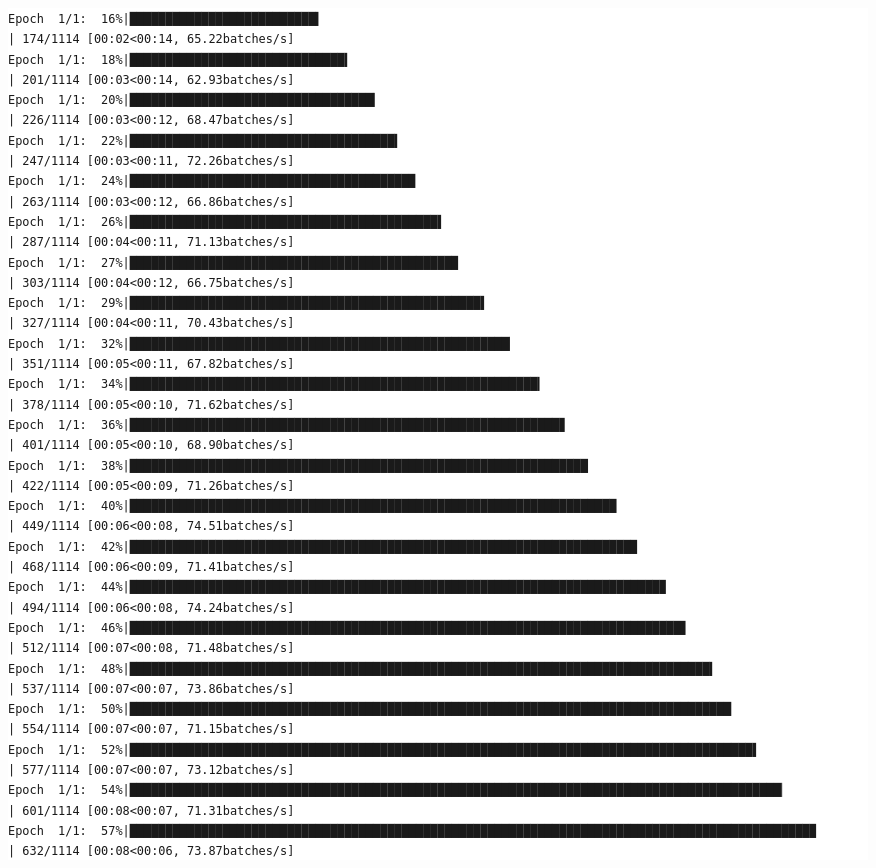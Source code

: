     Epoch  1/1:  16%|██████████████████████████▍                                                                                                                                              | 174/1114 [00:02<00:14, 65.22batches/s]
    Epoch  1/1:  18%|██████████████████████████████▍                                                                                                                                          | 201/1114 [00:03<00:14, 62.93batches/s]
    Epoch  1/1:  20%|██████████████████████████████████▎                                                                                                                                      | 226/1114 [00:03<00:12, 68.47batches/s]
    Epoch  1/1:  22%|█████████████████████████████████████▍                                                                                                                                   | 247/1114 [00:03<00:11, 72.26batches/s]
    Epoch  1/1:  24%|███████████████████████████████████████▉                                                                                                                                 | 263/1114 [00:03<00:12, 66.86batches/s]
    Epoch  1/1:  26%|███████████████████████████████████████████▌                                                                                                                             | 287/1114 [00:04<00:11, 71.13batches/s]
    Epoch  1/1:  27%|█████████████████████████████████████████████▉                                                                                                                           | 303/1114 [00:04<00:12, 66.75batches/s]
    Epoch  1/1:  29%|█████████████████████████████████████████████████▌                                                                                                                       | 327/1114 [00:04<00:11, 70.43batches/s]
    Epoch  1/1:  32%|█████████████████████████████████████████████████████▏                                                                                                                   | 351/1114 [00:05<00:11, 67.82batches/s]
    Epoch  1/1:  34%|█████████████████████████████████████████████████████████▎                                                                                                               | 378/1114 [00:05<00:10, 71.62batches/s]
    Epoch  1/1:  36%|████████████████████████████████████████████████████████████▊                                                                                                            | 401/1114 [00:05<00:10, 68.90batches/s]
    Epoch  1/1:  38%|████████████████████████████████████████████████████████████████                                                                                                         | 422/1114 [00:05<00:09, 71.26batches/s]
    Epoch  1/1:  40%|████████████████████████████████████████████████████████████████████                                                                                                     | 449/1114 [00:06<00:08, 74.51batches/s]
    Epoch  1/1:  42%|██████████████████████████████████████████████████████████████████████▉                                                                                                  | 468/1114 [00:06<00:09, 71.41batches/s]
    Epoch  1/1:  44%|██████████████████████████████████████████████████████████████████████████▉                                                                                              | 494/1114 [00:06<00:08, 74.24batches/s]
    Epoch  1/1:  46%|█████████████████████████████████████████████████████████████████████████████▋                                                                                           | 512/1114 [00:07<00:08, 71.48batches/s]
    Epoch  1/1:  48%|█████████████████████████████████████████████████████████████████████████████████▍                                                                                       | 537/1114 [00:07<00:07, 73.86batches/s]
    Epoch  1/1:  50%|████████████████████████████████████████████████████████████████████████████████████                                                                                     | 554/1114 [00:07<00:07, 71.15batches/s]
    Epoch  1/1:  52%|███████████████████████████████████████████████████████████████████████████████████████▌                                                                                 | 577/1114 [00:07<00:07, 73.12batches/s]
    Epoch  1/1:  54%|███████████████████████████████████████████████████████████████████████████████████████████▏                                                                             | 601/1114 [00:08<00:07, 71.31batches/s]
    Epoch  1/1:  57%|███████████████████████████████████████████████████████████████████████████████████████████████▉                                                                         | 632/1114 [00:08<00:06, 73.87batches/s]